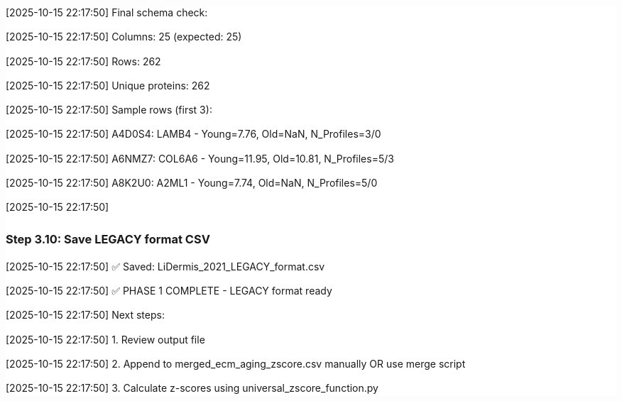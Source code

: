 [2025-10-15 22:17:50] Final schema check:

[2025-10-15 22:17:50]   Columns: 25 (expected: 25)

[2025-10-15 22:17:50]   Rows: 262

[2025-10-15 22:17:50]   Unique proteins: 262

[2025-10-15 22:17:50] 
Sample rows (first 3):

[2025-10-15 22:17:50]   A4D0S4: LAMB4 - Young=7.76, Old=NaN, N_Profiles=3/0

[2025-10-15 22:17:50]   A6NMZ7: COL6A6 - Young=11.95, Old=10.81, N_Profiles=5/3

[2025-10-15 22:17:50]   A8K2U0: A2ML1 - Young=7.74, Old=NaN, N_Profiles=5/0

[2025-10-15 22:17:50] 
### Step 3.10: Save LEGACY format CSV

[2025-10-15 22:17:50] ✅ Saved: LiDermis_2021_LEGACY_format.csv

[2025-10-15 22:17:50] 
✅ PHASE 1 COMPLETE - LEGACY format ready

[2025-10-15 22:17:50] 
Next steps:

[2025-10-15 22:17:50]   1. Review output file

[2025-10-15 22:17:50]   2. Append to merged_ecm_aging_zscore.csv manually OR use merge script

[2025-10-15 22:17:50]   3. Calculate z-scores using universal_zscore_function.py
